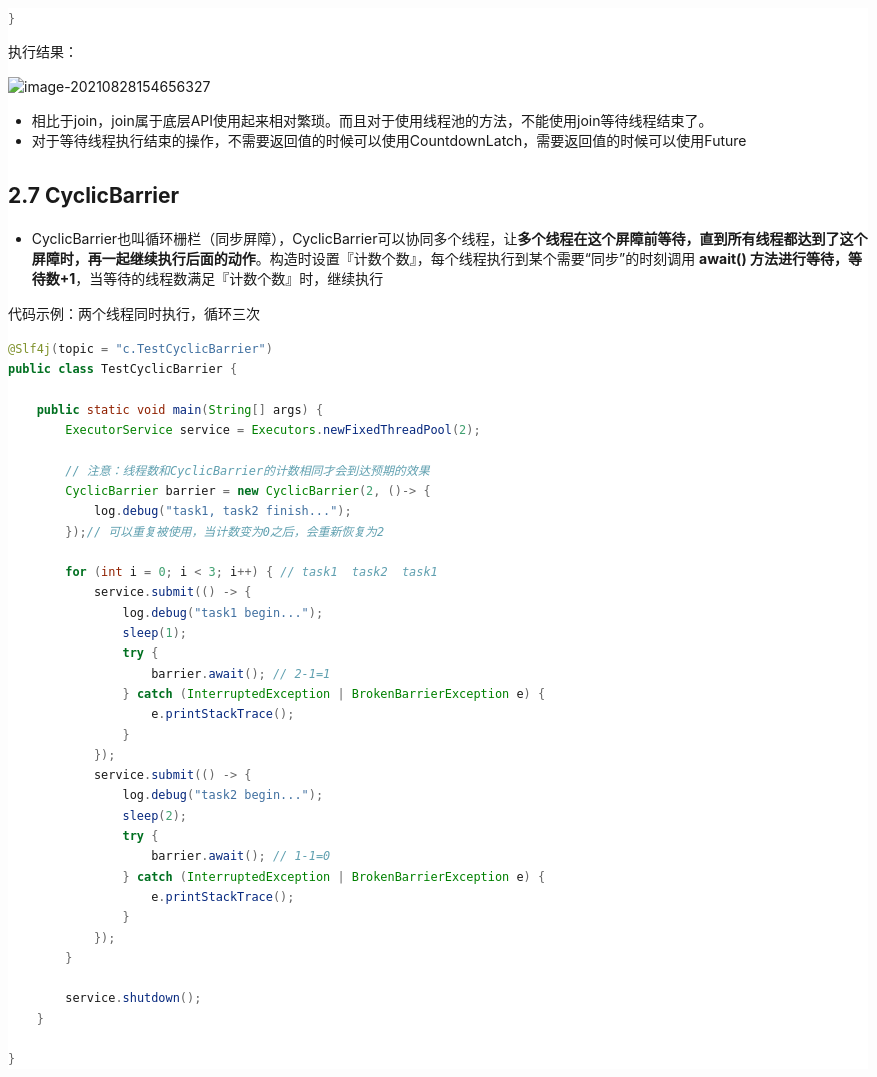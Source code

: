 ```java
}
```

执行结果：

![image-20210828154656327](https://gitee.com/jobim/blogimage/raw/master/img/20210828154656.png)





* 相比于join，join属于底层API使用起来相对繁琐。而且对于使用线程池的方法，不能使用join等待线程结束了。
* 对于等待线程执行结束的操作，不需要返回值的时候可以使用CountdownLatch，需要返回值的时候可以使用Future

## 2.7 CyclicBarrier



* CyclicBarrier也叫循环栅栏（同步屏障），CyclicBarrier可以协同多个线程，让**多个线程在这个屏障前等待，直到所有线程都达到了这个屏障时，再一起继续执行后面的动作**。构造时设置『计数个数』，每个线程执行到某个需要“同步”的时刻调用 **await() 方法进行等待，等待数+1**，当等待的线程数满足『计数个数』时，继续执行



代码示例：两个线程同时执行，循环三次

```java
@Slf4j(topic = "c.TestCyclicBarrier")
public class TestCyclicBarrier {

    public static void main(String[] args) {
        ExecutorService service = Executors.newFixedThreadPool(2);
        
        // 注意：线程数和CyclicBarrier的计数相同才会到达预期的效果
        CyclicBarrier barrier = new CyclicBarrier(2, ()-> {
            log.debug("task1, task2 finish...");
        });// 可以重复被使用，当计数变为0之后，会重新恢复为2
        
        for (int i = 0; i < 3; i++) { // task1  task2  task1
            service.submit(() -> {
                log.debug("task1 begin...");
                sleep(1);
                try {
                    barrier.await(); // 2-1=1
                } catch (InterruptedException | BrokenBarrierException e) {
                    e.printStackTrace();
                }
            });
            service.submit(() -> {
                log.debug("task2 begin...");
                sleep(2);
                try {
                    barrier.await(); // 1-1=0
                } catch (InterruptedException | BrokenBarrierException e) {
                    e.printStackTrace();
                }
            });
        }
        
        service.shutdown();
    }
    
}
```
